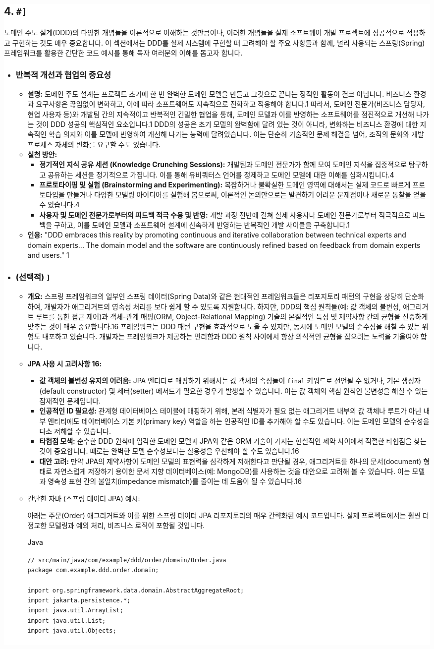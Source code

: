 
## **4. `#]`**

도메인 주도 설계(DDD)의 다양한 개념들을 이론적으로 이해하는 것만큼이나, 이러한 개념들을 실제 소프트웨어 개발 프로젝트에 성공적으로 적용하고 구현하는 것도 매우 중요합니다. 이 섹션에서는 DDD를 실제 시스템에 구현할 때 고려해야 할 주요 사항들과 함께, 널리 사용되는 스프링(Spring) 프레임워크를 활용한 간단한 코드 예시를 통해 독자 여러분의 이해를 돕고자 합니다.

- ### **반복적 개선과 협업의 중요성**
    
    - **설명:** 도메인 주도 설계는 프로젝트 초기에 한 번 완벽한 도메인 모델을 만들고 그것으로 끝나는 정적인 활동이 결코 아닙니다. 비즈니스 환경과 요구사항은 끊임없이 변화하고, 이에 따라 소프트웨어도 지속적으로 진화하고 적응해야 합니다.1 따라서, 도메인 전문가(비즈니스 담당자, 현업 사용자 등)와 개발팀 간의 지속적이고 반복적인 긴밀한 협업을 통해, 도메인 모델과 이를 반영하는 소프트웨어를 점진적으로 개선해 나가는 것이 DDD 성공의 핵심적인 요소입니다.1 DDD의 성공은 초기 모델의 완벽함에 달려 있는 것이 아니라, 변화하는 비즈니스 환경에 대한 지속적인 학습 의지와 이를 모델에 반영하여 개선해 나가는 능력에 달려있습니다. 이는 단순히 기술적인 문제 해결을 넘어, 조직의 문화와 개발 프로세스 자체의 변화를 요구할 수도 있습니다.
    - **실천 방안:**
        - **정기적인 지식 공유 세션 (Knowledge Crunching Sessions):** 개발팀과 도메인 전문가가 함께 모여 도메인 지식을 집중적으로 탐구하고 공유하는 세션을 정기적으로 가집니다. 이를 통해 유비쿼터스 언어를 정제하고 도메인 모델에 대한 이해를 심화시킵니다.4
        - **프로토타이핑 및 실험 (Brainstorming and Experimenting):** 복잡하거나 불확실한 도메인 영역에 대해서는 실제 코드로 빠르게 프로토타입을 만들거나 다양한 모델링 아이디어를 실험해 봄으로써, 이론적인 논의만으로는 발견하기 어려운 문제점이나 새로운 통찰을 얻을 수 있습니다.4
        - **사용자 및 도메인 전문가로부터의 피드백 적극 수용 및 반영:** 개발 과정 전반에 걸쳐 실제 사용자나 도메인 전문가로부터 적극적으로 피드백을 구하고, 이를 도메인 모델과 소프트웨어 설계에 신속하게 반영하는 반복적인 개발 사이클을 구축합니다.1
    - **인용:** "DDD embraces this reality by promoting continuous and iterative collaboration between technical experts and domain experts... The domain model and the software are continuously refined based on feedback from domain experts and users." 1
- ### **(선택적) `]`**
    
    - **개요:** 스프링 프레임워크의 일부인 스프링 데이터(Spring Data)와 같은 현대적인 프레임워크들은 리포지토리 패턴의 구현을 상당히 단순화하여, 개발자가 애그리거트의 영속성 처리를 보다 쉽게 할 수 있도록 지원합니다. 하지만, DDD의 핵심 원칙들(예: 값 객체의 불변성, 애그리거트 루트를 통한 접근 제어)과 객체-관계 매핑(ORM, Object-Relational Mapping) 기술의 본질적인 특성 및 제약사항 간의 균형을 신중하게 맞추는 것이 매우 중요합니다.16 프레임워크는 DDD 패턴 구현을 효과적으로 도울 수 있지만, 동시에 도메인 모델의 순수성을 해칠 수 있는 위험도 내포하고 있습니다. 개발자는 프레임워크가 제공하는 편리함과 DDD 원칙 사이에서 항상 의식적인 균형을 잡으려는 노력을 기울여야 합니다.
        
    - **JPA 사용 시 고려사항 16:**
        
        - **값 객체의 불변성 유지의 어려움:** JPA 엔티티로 매핑하기 위해서는 값 객체의 속성들이 `final` 키워드로 선언될 수 없거나, 기본 생성자(default constructor) 및 세터(setter) 메서드가 필요한 경우가 발생할 수 있습니다. 이는 값 객체의 핵심 원칙인 불변성을 해칠 수 있는 잠재적인 문제입니다.
        - **인공적인 ID 필요성:** 관계형 데이터베이스 테이블에 매핑하기 위해, 본래 식별자가 필요 없는 애그리거트 내부의 값 객체나 루트가 아닌 내부 엔티티에도 데이터베이스 기본 키(primary key) 역할을 하는 인공적인 ID를 추가해야 할 수도 있습니다. 이는 도메인 모델의 순수성을 다소 저해할 수 있습니다.
        - **타협점 모색:** 순수한 DDD 원칙에 입각한 도메인 모델과 JPA와 같은 ORM 기술이 가지는 현실적인 제약 사이에서 적절한 타협점을 찾는 것이 중요합니다. 때로는 완벽한 모델 순수성보다는 실용성을 우선해야 할 수도 있습니다.16
        - **대안 고려:** 만약 JPA의 제약사항이 도메인 모델의 표현력을 심각하게 저해한다고 판단될 경우, 애그리거트를 하나의 문서(document) 형태로 자연스럽게 저장하기 용이한 문서 지향 데이터베이스(예: MongoDB)를 사용하는 것을 대안으로 고려해 볼 수 있습니다. 이는 모델과 영속성 표현 간의 불일치(impedance mismatch)를 줄이는 데 도움이 될 수 있습니다.16
    - 간단한 자바 (스프링 데이터 JPA) 예시:
        
        아래는 주문(Order) 애그리거트와 이를 위한 스프링 데이터 JPA 리포지토리의 매우 간략화된 예시 코드입니다. 실제 프로젝트에서는 훨씬 더 정교한 모델링과 예외 처리, 비즈니스 로직이 포함될 것입니다.
        
        Java
        
        ```
        // src/main/java/com/example/ddd/order/domain/Order.java
        package com.example.ddd.order.domain;
        
        import org.springframework.data.domain.AbstractAggregateRoot;
        import jakarta.persistence.*;
        import java.util.ArrayList;
        import java.util.List;
        import java.util.Objects;
        